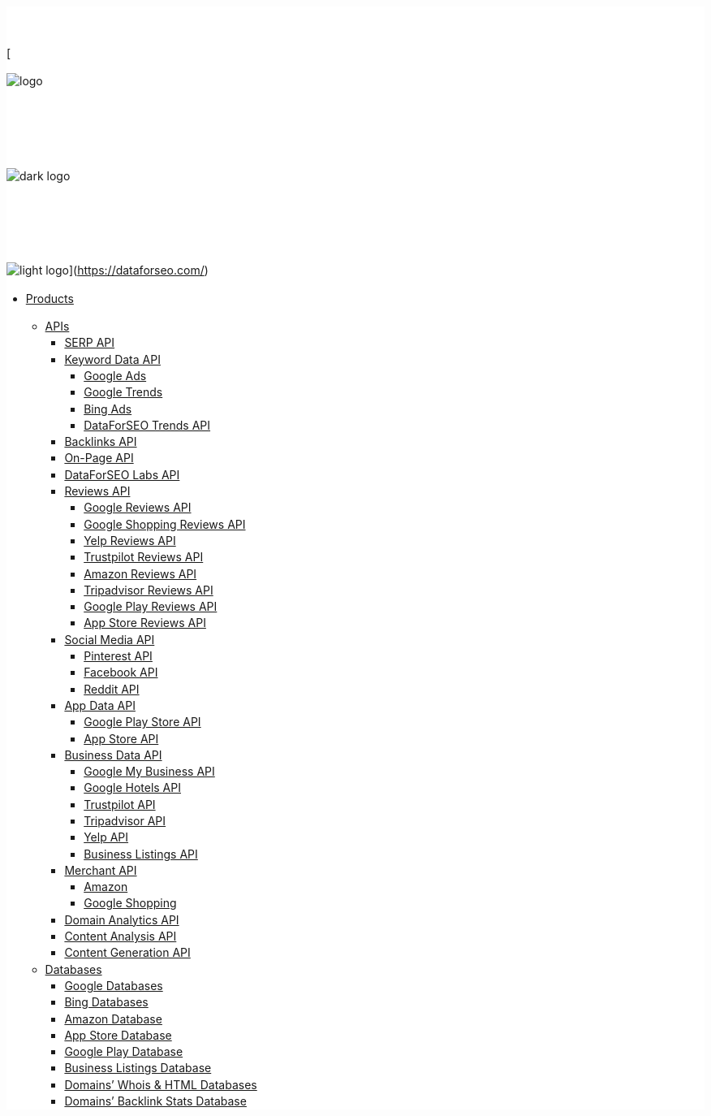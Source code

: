 [![logo](data:image/png;base64,iVBORw0KGgoAAAANSUhEUgAAAa0AAAA/AQMAAABpQQWIAAAAA1BMVEUAAACnej3aAAAAAXRSTlMAQObYZgAAABpJREFUGBntwTEBAAAAwiD7p14LL2AAAAB8BQ2JAAFxXrwWAAAAAElFTkSuQmCC)

![logo](https://dataforseo.com/wp-content/uploads/2022/04/ukr-logo_429.png)

![dark logo](data:image/png;base64,iVBORw0KGgoAAAANSUhEUgAAAa0AAAA/AQMAAABpQQWIAAAAA1BMVEUAAACnej3aAAAAAXRSTlMAQObYZgAAABpJREFUGBntwTEBAAAAwiD7p14LL2AAAAB8BQ2JAAFxXrwWAAAAAElFTkSuQmCC)

![dark logo](https://dataforseo.com/wp-content/uploads/2022/04/ukr-logo_429.png)

![light logo](data:image/png;base64,iVBORw0KGgoAAAANSUhEUgAAAa0AAAA/AQMAAABpQQWIAAAAA1BMVEUAAACnej3aAAAAAXRSTlMAQObYZgAAABpJREFUGBntwTEBAAAAwiD7p14LL2AAAAB8BQ2JAAFxXrwWAAAAAElFTkSuQmCC)

![light logo](https://dataforseo.com/wp-content/uploads/2022/04/ukr-logo-light_429.png)](https://dataforseo.com/)

* [Products](#)
    
    * [APIs](https://dataforseo.com/apis)
        * [SERP API](https://dataforseo.com/apis/serp-api)
        * [Keyword Data API](https://dataforseo.com/apis/keyword-data-api)
            * [Google Ads](https://dataforseo.com/apis/google-ads-api)
            * [Google Trends](https://dataforseo.com/apis/google-trends-api)
            * [Bing Ads](https://dataforseo.com/apis/bing-ads-api)
            * [DataForSEO Trends API](https://dataforseo.com/apis/dataforseo-trends-api)
        * [Backlinks API](https://dataforseo.com/apis/backlinks-api)
        * [On-Page API](https://dataforseo.com/apis/on-page-api)
        * [DataForSEO Labs API](https://dataforseo.com/apis/dataforseo-labs-api)
        * [Reviews API](https://dataforseo.com/apis/reviews-api)
            * [Google Reviews API](https://dataforseo.com/apis/reviews-api/google-reviews-api)
            * [Google Shopping Reviews API](https://dataforseo.com/apis/reviews-api/google-shopping-api)
            * [Yelp Reviews API](https://dataforseo.com/apis/reviews-api/yelp-reviews-api)
            * [Trustpilot Reviews API](https://dataforseo.com/apis/reviews-api/trustpilot-reviews-api)
            * [Amazon Reviews API](https://dataforseo.com/apis/reviews-api/amazon-reviews-api)
            * [Tripadvisor Reviews API](https://dataforseo.com/apis/reviews-api/tripadvisor-reviews-api)
            * [Google Play Reviews API](https://dataforseo.com/apis/reviews-api/google-play-store-reviews-api)
            * [App Store Reviews API](https://dataforseo.com/apis/reviews-api/app-store-reviews-api)
        * [Social Media API](https://dataforseo.com/apis/social-media-api)
            * [Pinterest API](https://dataforseo.com/apis/social-media-api/pinterest-api)
            * [Facebook API](https://dataforseo.com/apis/social-media-api/facebook-api)
            * [Reddit API](https://dataforseo.com/apis/social-media-api/reddit-api)
        * [App Data API](https://dataforseo.com/apis/app-data-api)
            * [Google Play Store API](https://dataforseo.com/apis/app-data-api/google-play-store-api)
            * [App Store API](https://dataforseo.com/apis/app-data-api/app-store)
        * [Business Data API](https://dataforseo.com/apis/business-data-api)
            * [Google My Business API](https://dataforseo.com/apis/business-data-api/google-my-business)
            * [Google Hotels API](https://dataforseo.com/apis/business-data-api/google-hotels-api)
            * [Trustpilot API](https://dataforseo.com/apis/business-data-api/trustpilot-api)
            * [Tripadvisor API](https://dataforseo.com/apis/business-data-api/tripadvisor-api)
            * [Yelp API](https://dataforseo.com/apis/business-data-api/yelp-api)
            * [Business Listings API](https://dataforseo.com/apis/business-data-api/business-listings-api)
        * [Merchant API](https://dataforseo.com/apis/merchant-api)
            * [Amazon](https://dataforseo.com/apis/merchant-api-amazon)
            * [Google Shopping](https://dataforseo.com/apis/merchant-api-google-shopping)
        * [Domain Analytics API](https://dataforseo.com/apis/domain-analytics-api)
        * [Content Analysis API](https://dataforseo.com/apis/content-analysis-api)
        * [Content Generation API](https://dataforseo.com/apis/content-generation-api)
    * [Databases](https://dataforseo.com/databases)
        * [Google Databases](https://dataforseo.com/databases/google-databases)
        * [Bing Databases](https://dataforseo.com/databases/bing-databases)
        * [Amazon Database](https://dataforseo.com/databases/amazon-database)
        * [App Store Database](https://dataforseo.com/databases/app-store-database)
        * [Google Play Database](https://dataforseo.com/databases/google-play-database)
        * [Business Listings Database](https://dataforseo.com/databases/business-listings-database)
        * [Domains’ Whois & HTML Databases](https://dataforseo.com/databases/whois-database)
        * [Domains’ Backlink Stats Database](https://dataforseo.com/databases/backlink-database)
    